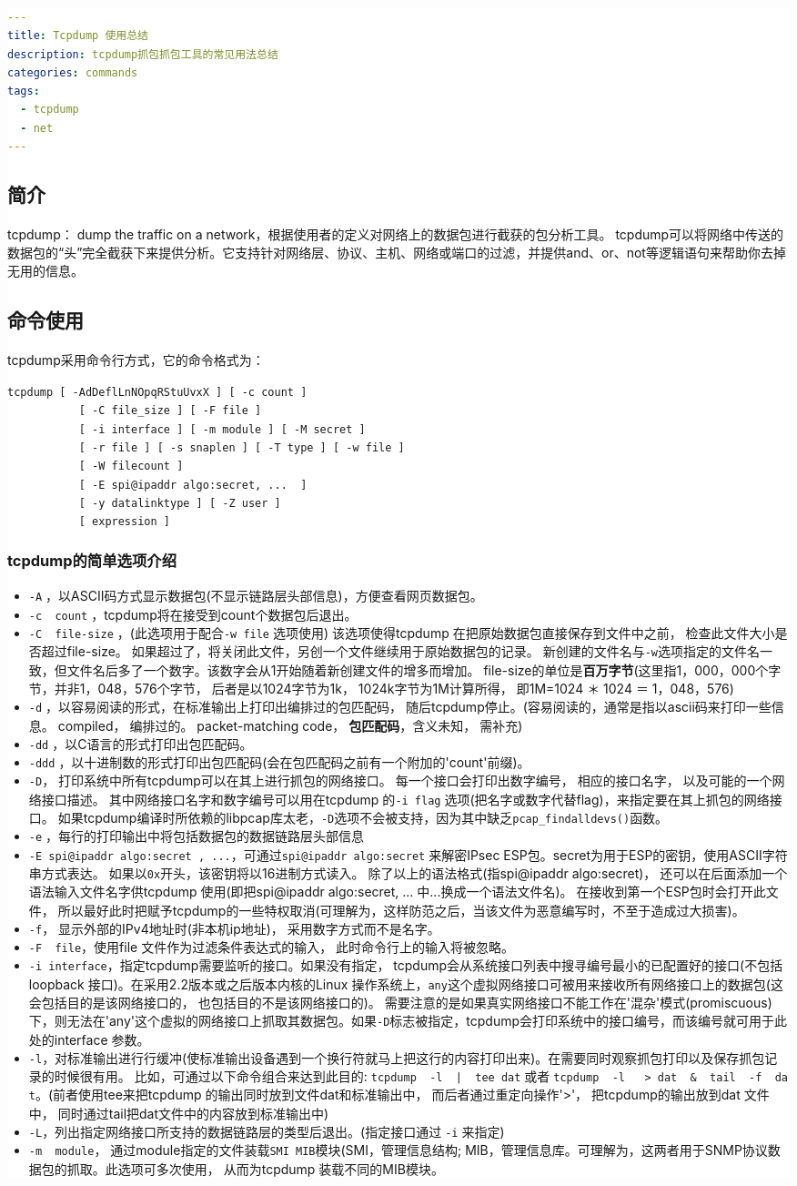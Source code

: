 ```yaml
---
title: Tcpdump 使用总结
description: tcpdump抓包抓包工具的常见用法总结
categories: commands
tags:
  - tcpdump
  - net
---
```


## 简介

tcpdump： dump the traffic on a network，根据使用者的定义对网络上的数据包进行截获的包分析工具。 tcpdump可以将网络中传送的数据包的“头”完全截获下来提供分析。它支持针对网络层、协议、主机、网络或端口的过滤，并提供and、or、not等逻辑语句来帮助你去掉无用的信息。

## 命令使用

tcpdump采用命令行方式，它的命令格式为：

```shell
tcpdump [ -AdDeflLnNOpqRStuUvxX ] [ -c count ]
           [ -C file_size ] [ -F file ]
           [ -i interface ] [ -m module ] [ -M secret ]
           [ -r file ] [ -s snaplen ] [ -T type ] [ -w file ]
           [ -W filecount ]
           [ -E spi@ipaddr algo:secret, ...  ]
           [ -y datalinktype ] [ -Z user ]
           [ expression ]
```

### tcpdump的简单选项介绍

+ `-A` ，以ASCII码方式显示数据包(不显示链路层头部信息)，方便查看网页数据包。
+ `-c  count` ，tcpdump将在接受到count个数据包后退出。
+ `-C  file-size` ，(此选项用于配合`-w file` 选项使用)
该选项使得tcpdump 在把原始数据包直接保存到文件中之前， 检查此文件大小是否超过file-size。 如果超过了，将关闭此文件，另创一个文件继续用于原始数据包的记录。 新创建的文件名与`-w`选项指定的文件名一致，但文件名后多了一个数字。该数字会从1开始随着新创建文件的增多而增加。 file-size的单位是**百万字节**(这里指1，000，000个字节，并非1，048，576个字节， 后者是以1024字节为1k， 1024k字节为1M计算所得， 即1M=1024 ＊ 1024 ＝ 1，048，576)
+ `-d` ，以容易阅读的形式，在标准输出上打印出编排过的包匹配码， 随后tcpdump停止。(容易阅读的，通常是指以ascii码来打印一些信息。 compiled， 编排过的。 packet-matching code， **包匹配码**，含义未知， 需补充)
+ `-dd` ，以C语言的形式打印出包匹配码。
+ `-ddd` ，以十进制数的形式打印出包匹配码(会在包匹配码之前有一个附加的'count'前缀)。
+ `-D`， 打印系统中所有tcpdump可以在其上进行抓包的网络接口。 每一个接口会打印出数字编号， 相应的接口名字， 以及可能的一个网络接口描述。 其中网络接口名字和数字编号可以用在tcpdump 的`-i flag` 选项(把名字或数字代替flag)，来指定要在其上抓包的网络接口。 如果tcpdump编译时所依赖的libpcap库太老，`-D`选项不会被支持，因为其中缺乏`pcap_findalldevs()`函数。
+ `-e` ，每行的打印输出中将包括数据包的数据链路层头部信息
+ `-E spi@ipaddr algo:secret , ...`，可通过`spi@ipaddr algo:secret` 来解密IPsec ESP包。secret为用于ESP的密钥，使用ASCII字符串方式表达。 如果以`0x`开头，该密钥将以16进制方式读入。
除了以上的语法格式(指spi@ipaddr algo:secret)， 还可以在后面添加一个语法输入文件名字供tcpdump 使用(即把spi@ipaddr algo:secret, ... 中...换成一个语法文件名)。 在接收到第一个ESP包时会打开此文件， 所以最好此时把赋予tcpdump的一些特权取消(可理解为，这样防范之后，当该文件为恶意编写时，不至于造成过大损害)。
+ `-f`， 显示外部的IPv4地址时(非本机ip地址)， 采用数字方式而不是名字。
+ `-F  file`，使用file 文件作为过滤条件表达式的输入， 此时命令行上的输入将被忽略。
+ `-i interface`，指定tcpdump需要监听的接口。如果没有指定， tcpdump会从系统接口列表中搜寻编号最小的已配置好的接口(不包括 loopback 接口)。在采用2.2版本或之后版本内核的Linux 操作系统上，`any`这个虚拟网络接口可被用来接收所有网络接口上的数据包(这会包括目的是该网络接口的， 也包括目的不是该网络接口的)。 需要注意的是如果真实网络接口不能工作在'混杂'模式(promiscuous)下，则无法在'any'这个虚拟的网络接口上抓取其数据包。如果`-D`标志被指定，tcpdump会打印系统中的接口编号，而该编号就可用于此处的interface 参数。
+ `-l`，对标准输出进行行缓冲(使标准输出设备遇到一个换行符就马上把这行的内容打印出来)。在需要同时观察抓包打印以及保存抓包记录的时候很有用。 比如，可通过以下命令组合来达到此目的:
`tcpdump  -l  |  tee dat` 或者 `tcpdump  -l   > dat  &  tail  -f  dat`。(前者使用tee来把tcpdump 的输出同时放到文件dat和标准输出中， 而后者通过重定向操作'>'， 把tcpdump的输出放到dat 文件中， 同时通过tail把dat文件中的内容放到标准输出中)
+ `-L`，列出指定网络接口所支持的数据链路层的类型后退出。(指定接口通过 `-i` 来指定)
+ `-m  module`，
通过module指定的文件装载`SMI MIB`模块(SMI，管理信息结构; MIB，管理信息库。可理解为，这两者用于SNMP协议数据包的抓取。此选项可多次使用， 从而为tcpdump 装载不同的MIB模块。